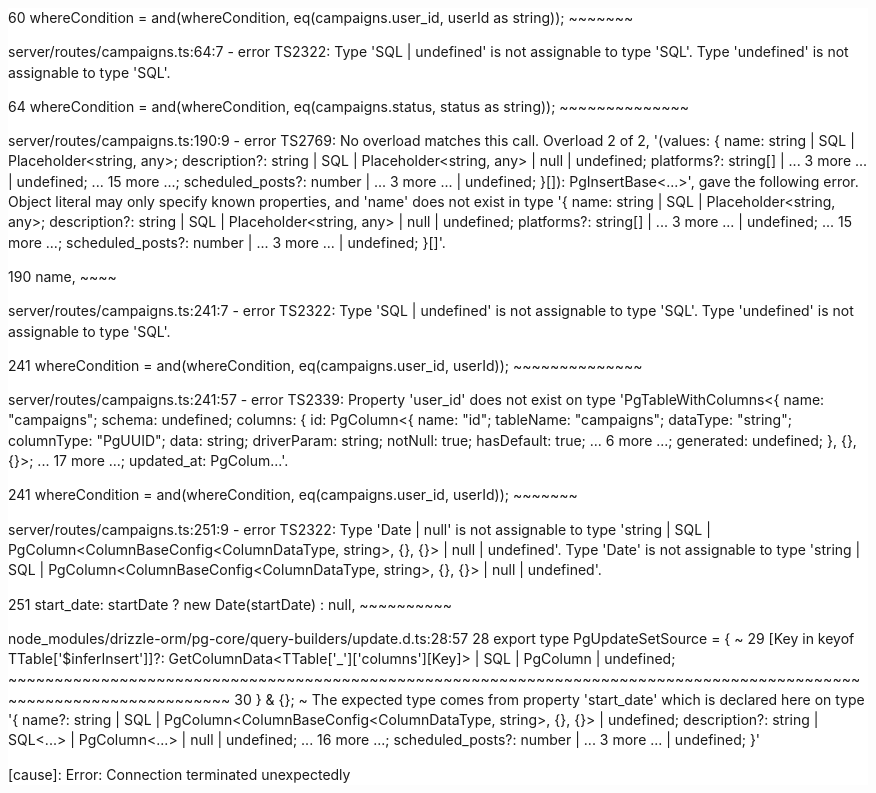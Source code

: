 60       whereCondition = and(whereCondition, eq(campaigns.user_id, userId as string));
                                                           ~~~~~~~

server/routes/campaigns.ts:64:7 - error TS2322: Type 'SQL<unknown> | undefined' is not assignable to type 'SQL<unknown>'.
  Type 'undefined' is not assignable to type 'SQL<unknown>'.

64       whereCondition = and(whereCondition, eq(campaigns.status, status as string));
         ~~~~~~~~~~~~~~

server/routes/campaigns.ts:190:9 - error TS2769: No overload matches this call.
  Overload 2 of 2, '(values: { name: string | SQL<unknown> | Placeholder<string, any>; description?: string | SQL<unknown> | Placeholder<string, any> | null | undefined; platforms?: string[] | ... 3 more ... | undefined; ... 15 more ...; scheduled_posts?: number | ... 3 more ... | undefined; }[]): PgInsertBase<...>', gave the following error.
    Object literal may only specify known properties, and 'name' does not exist in type '{ name: string | SQL<unknown> | Placeholder<string, any>; description?: string | SQL<unknown> | Placeholder<string, any> | null | undefined; platforms?: string[] | ... 3 more ... | undefined; ... 15 more ...; scheduled_posts?: number | ... 3 more ... | undefined; }[]'.

190         name,
            ~~~~


server/routes/campaigns.ts:241:7 - error TS2322: Type 'SQL<unknown> | undefined' is not assignable to type 'SQL<unknown>'.
  Type 'undefined' is not assignable to type 'SQL<unknown>'.

241       whereCondition = and(whereCondition, eq(campaigns.user_id, userId));
          ~~~~~~~~~~~~~~

server/routes/campaigns.ts:241:57 - error TS2339: Property 'user_id' does not exist on type 'PgTableWithColumns<{ name: "campaigns"; schema: undefined; columns: { id: PgColumn<{ name: "id"; tableName: "campaigns"; dataType: "string"; columnType: "PgUUID"; data: string; driverParam: string; notNull: true; hasDefault: true; ... 6 more ...; generated: undefined; }, {}, {}>; ... 17 more ...; updated_at: PgColum...'.

241       whereCondition = and(whereCondition, eq(campaigns.user_id, userId));
                                                            ~~~~~~~

server/routes/campaigns.ts:251:9 - error TS2322: Type 'Date | null' is not assignable to type 'string | SQL<unknown> | PgColumn<ColumnBaseConfig<ColumnDataType, string>, {}, {}> | null | undefined'.
  Type 'Date' is not assignable to type 'string | SQL<unknown> | PgColumn<ColumnBaseConfig<ColumnDataType, string>, {}, {}> | null | undefined'.

251         start_date: startDate ? new Date(startDate) : null,
            ~~~~~~~~~~

  node_modules/drizzle-orm/pg-core/query-builders/update.d.ts:28:57
    28 export type PgUpdateSetSource<TTable extends PgTable> = {
                                                               ~
    29     [Key in keyof TTable['$inferInsert']]?: GetColumnData<TTable['_']['columns'][Key]> | SQL | PgColumn | undefined;
       ~~~~~~~~~~~~~~~~~~~~~~~~~~~~~~~~~~~~~~~~~~~~~~~~~~~~~~~~~~~~~~~~~~~~~~~~~~~~~~~~~~~~~~~~~~~~~~~~~~~~~~~~~~~~~~~~~~~~
    30 } & {};
       ~
    The expected type comes from property 'start_date' which is declared here on type '{ name?: string | SQL<unknown> | PgColumn<ColumnBaseConfig<ColumnDataType, string>, {}, {}> | undefined; description?: string | SQL<...> | PgColumn<...> | null | undefined; ... 16 more ...; scheduled_posts?: number | ... 3 more ... | undefined; }'


  [cause]: Error: Connection terminated unexpectedly